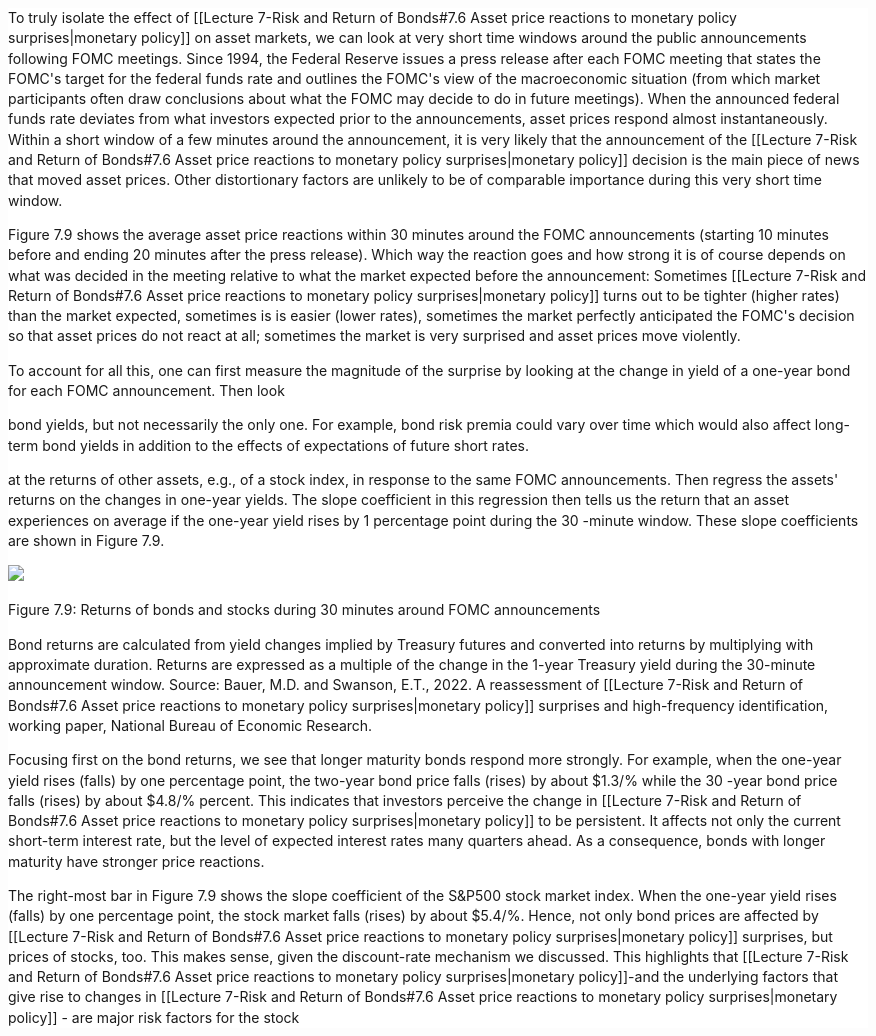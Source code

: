To truly isolate the effect of [[Lecture 7-Risk and Return of Bonds#7.6 Asset price reactions to monetary policy surprises|monetary policy]] on asset markets,  we can look at very short time windows around the public announcements following FOMC meetings. Since 1994,  the Federal Reserve issues a press release after each FOMC meeting that states the FOMC's target for the federal funds rate and outlines the FOMC's view of the macroeconomic situation (from which market participants often draw conclusions about what the FOMC may decide to do in future meetings). When the announced federal funds rate deviates from what investors expected prior to the announcements,  asset prices respond almost instantaneously. Within a short window of a few minutes around the announcement,  it is very likely that the announcement of the [[Lecture 7-Risk and Return of Bonds#7.6 Asset price reactions to monetary policy surprises|monetary policy]] decision is the main piece of news that moved asset prices. Other distortionary factors are unlikely to be of comparable importance during this very short time window.

Figure 7.9 shows the average asset price reactions within 30 minutes around the FOMC announcements (starting 10 minutes before and ending 20 minutes after the press release). Which way the reaction goes and how strong it is of course depends on what was decided in the meeting relative to what the market expected before the announcement: Sometimes [[Lecture 7-Risk and Return of Bonds#7.6 Asset price reactions to monetary policy surprises|monetary policy]] turns out to be tighter (higher rates) than the market expected,  sometimes is is easier (lower rates),  sometimes the market perfectly anticipated the FOMC's decision so that asset prices do not react at all; sometimes the market is very surprised and asset prices move violently.

To account for all this,  one can first measure the magnitude of the surprise by looking at the change in yield of a one-year bond for each FOMC announcement. Then look

bond yields,  but not necessarily the only one. For example,  bond risk premia could vary over time which would also affect long-term bond yields in addition to the effects of expectations of future short rates.

at the returns of other assets,  e.g.,  of a stock index,  in response to the same FOMC announcements. Then regress the assets' returns on the changes in one-year yields. The slope coefficient in this regression then tells us the return that an asset experiences on average if the one-year yield rises by 1 percentage point during the 30 -minute window. These slope coefficients are shown in Figure 7.9.

![](https://cdn.mathpix.com/cropped/2024_10_19_48a1c4654e845915c45cg-251.jpg?height=733&width=879&top_left_y=590&top_left_x=642)

Figure 7.9: Returns of bonds and stocks during 30 minutes around FOMC announcements

Bond returns are calculated from yield changes implied by Treasury futures and converted into returns by multiplying with approximate duration. Returns are expressed as a multiple of the change in the 1-year Treasury yield during the 30-minute announcement window. Source: Bauer,  M.D. and Swanson,  E.T.,  2022. A reassessment of [[Lecture 7-Risk and Return of Bonds#7.6 Asset price reactions to monetary policy surprises|monetary policy]] surprises and high-frequency identification,  working paper,  National Bureau of Economic Research.

Focusing first on the bond returns,  we see that longer maturity bonds respond more strongly. For example,  when the one-year yield rises (falls) by one percentage point,  the two-year bond price falls (rises) by about $1.3/% while the 30 -year bond price falls (rises) by about $4.8/% percent. This indicates that investors perceive the change in [[Lecture 7-Risk and Return of Bonds#7.6 Asset price reactions to monetary policy surprises|monetary policy]] to be persistent. It affects not only the current short-term interest rate,  but the level of expected interest rates many quarters ahead. As a consequence,  bonds with longer maturity have stronger price reactions.

The right-most bar in Figure 7.9 shows the slope coefficient of the S&P500 stock market index. When the one-year yield rises (falls) by one percentage point,  the stock market falls (rises) by about $5.4/%. Hence,  not only bond prices are affected by [[Lecture 7-Risk and Return of Bonds#7.6 Asset price reactions to monetary policy surprises|monetary policy]] surprises,  but prices of stocks,  too. This makes sense,  given the discount-rate mechanism we discussed. This highlights that [[Lecture 7-Risk and Return of Bonds#7.6 Asset price reactions to monetary policy surprises|monetary policy]]-and the underlying factors that give rise to changes in [[Lecture 7-Risk and Return of Bonds#7.6 Asset price reactions to monetary policy surprises|monetary policy]] - are major risk factors for the stock
